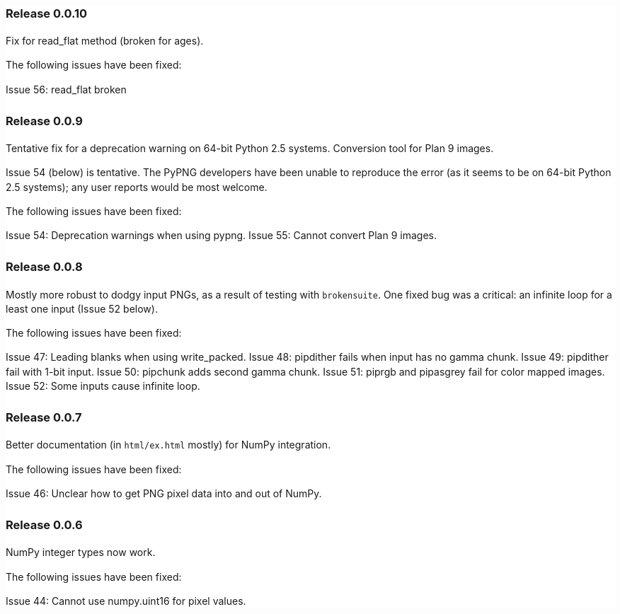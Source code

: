 
### Release 0.0.10

Fix for read_flat method (broken for ages).

The following issues have been fixed:

  Issue 56:  read_flat broken


### Release 0.0.9

Tentative fix for a deprecation warning on 64-bit Python 2.5 systems.
Conversion tool for Plan 9 images.

Issue 54 (below) is tentative.
The PyPNG developers have been unable to reproduce the error
(as it seems to be on 64-bit Python 2.5 systems);
any user reports would be most welcome.

The following issues have been fixed:

  Issue 54:  Deprecation warnings when using pypng.
  Issue 55:  Cannot convert Plan 9 images.


### Release 0.0.8

Mostly more robust to dodgy input PNGs,
as a result of testing with `brokensuite`.
One fixed bug was a critical:
an infinite loop for a least one input (Issue 52 below).

The following issues have been fixed:

  Issue 47:  Leading blanks when using write_packed.
  Issue 48:  pipdither fails when input has no gamma chunk.
  Issue 49:  pipdither fail with 1-bit input.
  Issue 50:  pipchunk adds second gamma chunk.
  Issue 51:  piprgb and pipasgrey fail for color mapped images.
  Issue 52:  Some inputs cause infinite loop.

### Release 0.0.7

Better documentation (in `html/ex.html` mostly) for NumPy integration.

The following issues have been fixed:

  Issue 46:  Unclear how to get PNG pixel data into and out of NumPy.

### Release 0.0.6

NumPy integer types now work.

The following issues have been fixed:

  Issue 44:  Cannot use numpy.uint16 for pixel values.
